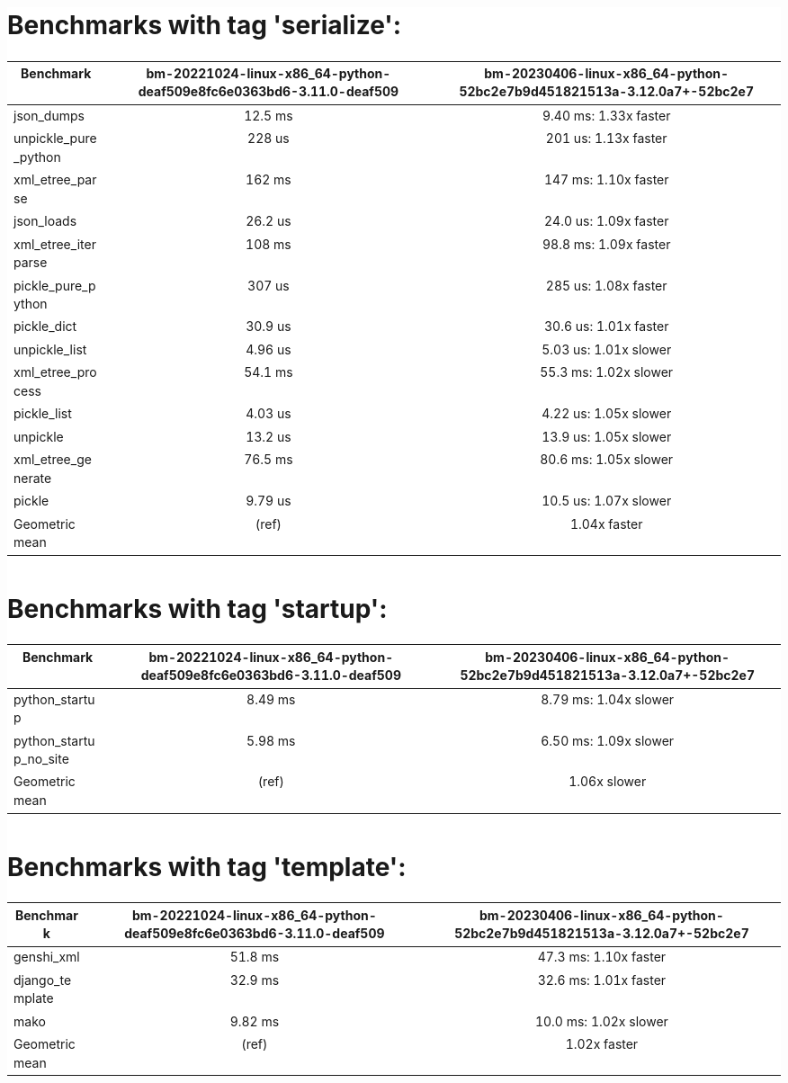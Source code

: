 Benchmarks with tag 'serialize':
================================

| Benchmark            | bm-20221024-linux-x86_64-python-deaf509e8fc6e0363bd6-3.11.0-deaf509 | bm-20230406-linux-x86_64-python-52bc2e7b9d451821513a-3.12.0a7+-52bc2e7 |
|----------------------|:-------------------------------------------------------------------:|:----------------------------------------------------------------------:|
| json_dumps           | 12.5 ms                                                             | 9.40 ms: 1.33x faster                                                  |
| unpickle_pure_python | 228 us                                                              | 201 us: 1.13x faster                                                   |
| xml_etree_parse      | 162 ms                                                              | 147 ms: 1.10x faster                                                   |
| json_loads           | 26.2 us                                                             | 24.0 us: 1.09x faster                                                  |
| xml_etree_iterparse  | 108 ms                                                              | 98.8 ms: 1.09x faster                                                  |
| pickle_pure_python   | 307 us                                                              | 285 us: 1.08x faster                                                   |
| pickle_dict          | 30.9 us                                                             | 30.6 us: 1.01x faster                                                  |
| unpickle_list        | 4.96 us                                                             | 5.03 us: 1.01x slower                                                  |
| xml_etree_process    | 54.1 ms                                                             | 55.3 ms: 1.02x slower                                                  |
| pickle_list          | 4.03 us                                                             | 4.22 us: 1.05x slower                                                  |
| unpickle             | 13.2 us                                                             | 13.9 us: 1.05x slower                                                  |
| xml_etree_generate   | 76.5 ms                                                             | 80.6 ms: 1.05x slower                                                  |
| pickle               | 9.79 us                                                             | 10.5 us: 1.07x slower                                                  |
| Geometric mean       | (ref)                                                               | 1.04x faster                                                           |

Benchmarks with tag 'startup':
==============================

| Benchmark              | bm-20221024-linux-x86_64-python-deaf509e8fc6e0363bd6-3.11.0-deaf509 | bm-20230406-linux-x86_64-python-52bc2e7b9d451821513a-3.12.0a7+-52bc2e7 |
|------------------------|:-------------------------------------------------------------------:|:----------------------------------------------------------------------:|
| python_startup         | 8.49 ms                                                             | 8.79 ms: 1.04x slower                                                  |
| python_startup_no_site | 5.98 ms                                                             | 6.50 ms: 1.09x slower                                                  |
| Geometric mean         | (ref)                                                               | 1.06x slower                                                           |

Benchmarks with tag 'template':
===============================

| Benchmark       | bm-20221024-linux-x86_64-python-deaf509e8fc6e0363bd6-3.11.0-deaf509 | bm-20230406-linux-x86_64-python-52bc2e7b9d451821513a-3.12.0a7+-52bc2e7 |
|-----------------|:-------------------------------------------------------------------:|:----------------------------------------------------------------------:|
| genshi_xml      | 51.8 ms                                                             | 47.3 ms: 1.10x faster                                                  |
| django_template | 32.9 ms                                                             | 32.6 ms: 1.01x faster                                                  |
| mako            | 9.82 ms                                                             | 10.0 ms: 1.02x slower                                                  |
| Geometric mean  | (ref)                                                               | 1.02x faster                                                           |
